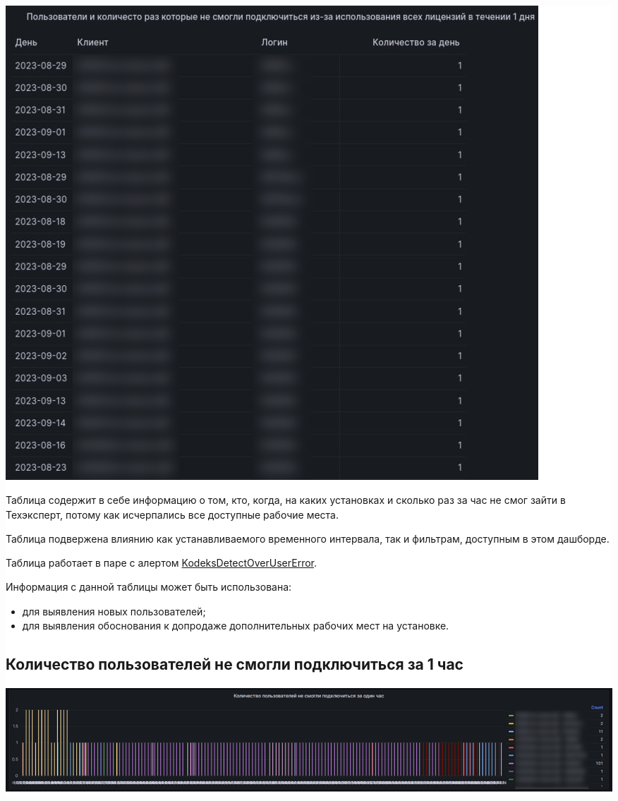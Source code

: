 ![Пользователи не смогли подключиться](img/for-managers/users-no-connect-count-one-hour.png "Пользователи не смогли подключиться")

Таблица содержит в себе информацию о том, кто, когда, на каких установках и сколько раз за час не смог зайти в Техэксперт,
потому как исчерпались все доступные рабочие места.

Таблица подвержена влиянию как устанавливаемого временного интервала, так и фильтрам, доступным в этом дашборде.

Таблица работает в паре с алертом [KodeksDetectOverUserError](http://smart.uniclass.ru/docs/errors/KodeksDetectOverUserError.md).

Информация с данной таблицы может быть использована:
- для выявления новых пользователей;
- для выявления обоснования к допродаже дополнительных рабочих мест на установке.

## Количество пользователей не смогли подключиться за 1 час

![Количество пользователей не смогли подключиться за 1 час](img/for-managers/cannot-log-in-per-hour.png "Количество пользователей не смогли подключиться за 1 час")
